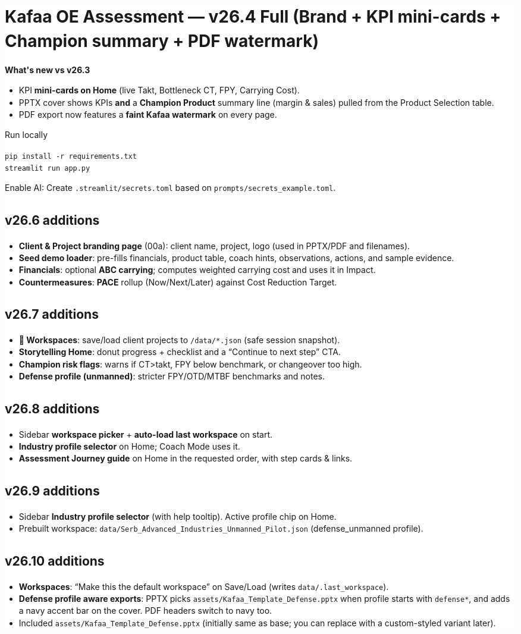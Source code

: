 
# Kafaa OE Assessment — v26.4 Full (Brand + KPI mini-cards + Champion summary + PDF watermark)

**What's new vs v26.3**
- KPI **mini-cards on Home** (live Takt, Bottleneck CT, FPY, Carrying Cost).
- PPTX cover shows KPIs **and** a **Champion Product** summary line (margin & sales) pulled from the Product Selection table.
- PDF export now features a **faint Kafaa watermark** on every page.

Run locally
```
pip install -r requirements.txt
streamlit run app.py
```
Enable AI:
Create `.streamlit/secrets.toml` based on `prompts/secrets_example.toml`.


## v26.6 additions
- **Client & Project branding page** (00a): client name, project, logo (used in PPTX/PDF and filenames).
- **Seed demo loader**: pre-fills financials, product table, coach hints, observations, actions, and sample evidence.
- **Financials**: optional **ABC carrying**; computes weighted carrying cost and uses it in Impact.
- **Countermeasures**: **PACE** rollup (Now/Next/Later) against Cost Reduction Target.



## v26.7 additions
- **📂 Workspaces**: save/load client projects to `/data/*.json` (safe session snapshot).
- **Storytelling Home**: donut progress + checklist and a “Continue to next step” CTA.
- **Champion risk flags**: warns if CT>takt, FPY below benchmark, or changeover too high.
- **Defense profile (unmanned)**: stricter FPY/OTD/MTBF benchmarks and notes.


## v26.8 additions
- Sidebar **workspace picker** + **auto-load last workspace** on start.
- **Industry profile selector** on Home; Coach Mode uses it.
- **Assessment Journey guide** on Home in the requested order, with step cards & links.


## v26.9 additions
- Sidebar **Industry profile selector** (with help tooltip). Active profile chip on Home.
- Prebuilt workspace: `data/Serb_Advanced_Industries_Unmanned_Pilot.json` (defense_unmanned profile).


## v26.10 additions
- **Workspaces**: “Make this the default workspace” on Save/Load (writes `data/.last_workspace`).
- **Defense profile aware exports**: PPTX picks `assets/Kafaa_Template_Defense.pptx` when profile starts with `defense*`, and adds a navy accent bar on the cover. PDF headers switch to navy too.
- Included `assets/Kafaa_Template_Defense.pptx` (initially same as base; you can replace with a custom-styled variant later).
